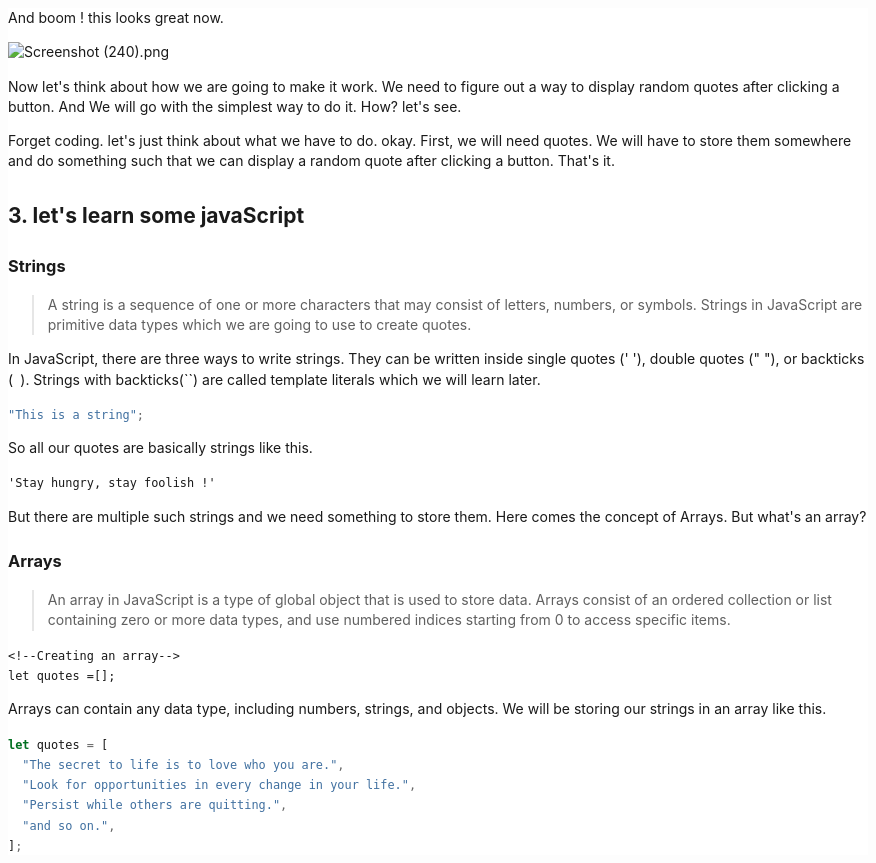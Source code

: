 And boom ! this looks great now.

![Screenshot (240).png](https://cdn.hashnode.com/res/hashnode/image/upload/v1585027409630/ZG-vq7LdP.png)

Now let's think about how we are going to make it work. We need to figure out a way to display random quotes after clicking a button. And We will go with the simplest way to do it. How? let's see.

Forget coding. let's just think about what we have to do.
okay. First, we will need quotes. We will have to store them somewhere and do something such that we can display a random quote after clicking a button. That's it.

## 3. let's learn some javaScript

### Strings

> A string is a sequence of one or more characters that may consist of letters, numbers, or symbols. Strings in JavaScript are primitive data types which we are going to use to create quotes.

In JavaScript, there are three ways to write strings. They can be written inside single quotes (' '), double quotes (" "), or backticks (` `).
Strings with backticks(``) are called template literals which we will learn later.

```javascript
"This is a string";

```

So all our quotes are basically strings like this.

```
'Stay hungry, stay foolish !'
```

But there are multiple such strings and we need something to store them. Here comes the concept of Arrays. But what's an array?

### Arrays

> An array in JavaScript is a type of global object that is used to store data. Arrays consist of an ordered collection or list containing zero or more data types, and use numbered indices starting from 0 to access specific items.

```
<!--Creating an array-->
let quotes =[];
```

Arrays can contain any data type, including numbers, strings, and objects. We will be storing our strings in an array like this.

```javascript
let quotes = [
  "The secret to life is to love who you are.",
  "Look for opportunities in every change in your life.",
  "Persist while others are quitting.",
  "and so on.",
];
```
